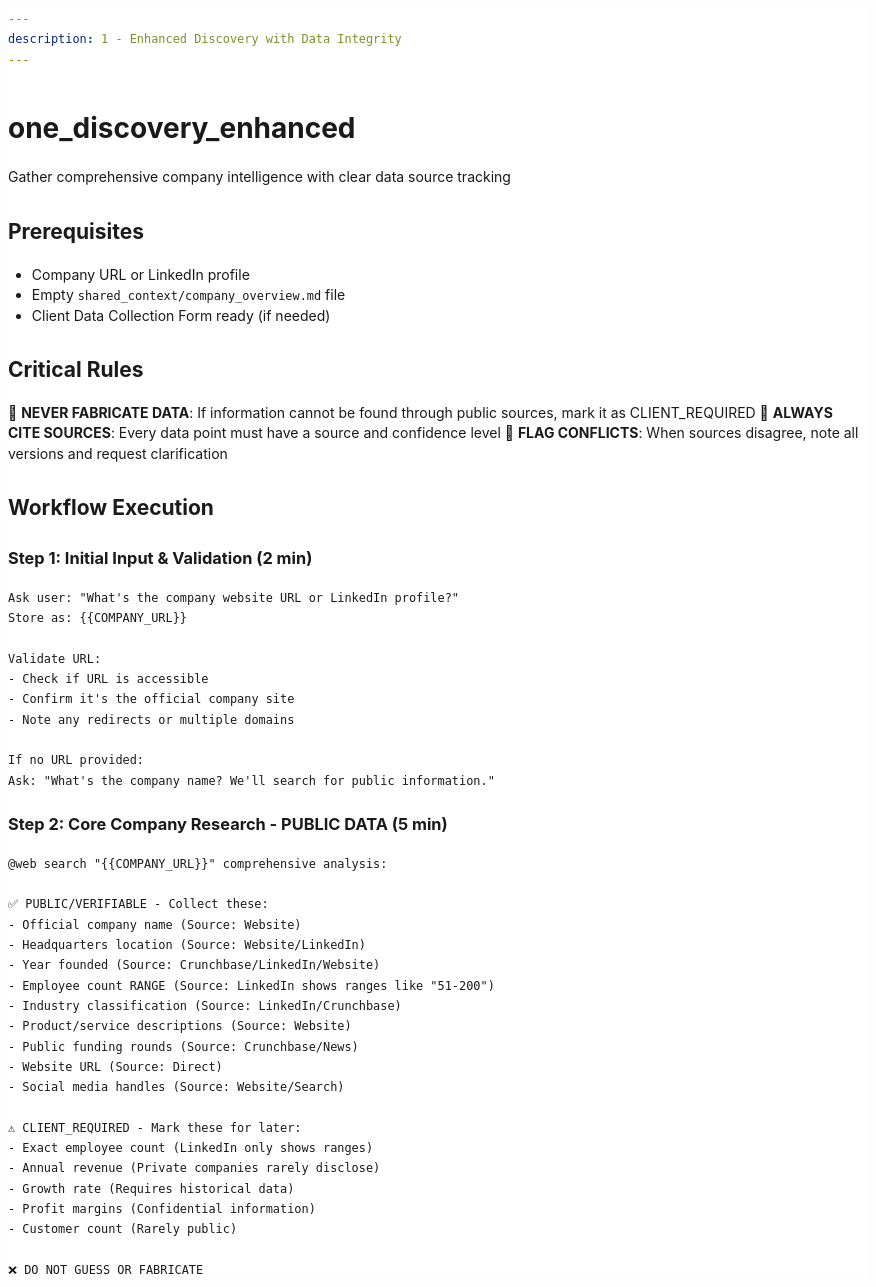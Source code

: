 ```yaml
---
description: 1 - Enhanced Discovery with Data Integrity
---
```


# one_discovery_enhanced
Gather comprehensive company intelligence with clear data source tracking

## Prerequisites
- Company URL or LinkedIn profile
- Empty `shared_context/company_overview.md` file
- Client Data Collection Form ready (if needed)

## Critical Rules
🚨 **NEVER FABRICATE DATA**: If information cannot be found through public sources, mark it as CLIENT_REQUIRED
🚨 **ALWAYS CITE SOURCES**: Every data point must have a source and confidence level
🚨 **FLAG CONFLICTS**: When sources disagree, note all versions and request clarification

## Workflow Execution

### Step 1: Initial Input & Validation (2 min)
```
Ask user: "What's the company website URL or LinkedIn profile?"
Store as: {{COMPANY_URL}}

Validate URL:
- Check if URL is accessible
- Confirm it's the official company site
- Note any redirects or multiple domains

If no URL provided:
Ask: "What's the company name? We'll search for public information."
```

### Step 2: Core Company Research - PUBLIC DATA (5 min)
```
@web search "{{COMPANY_URL}}" comprehensive analysis:

✅ PUBLIC/VERIFIABLE - Collect these:
- Official company name (Source: Website)
- Headquarters location (Source: Website/LinkedIn)
- Year founded (Source: Crunchbase/LinkedIn/Website)
- Employee count RANGE (Source: LinkedIn shows ranges like "51-200")
- Industry classification (Source: LinkedIn/Crunchbase)
- Product/service descriptions (Source: Website)
- Public funding rounds (Source: Crunchbase/News)
- Website URL (Source: Direct)
- Social media handles (Source: Website/Search)

⚠️ CLIENT_REQUIRED - Mark these for later:
- Exact employee count (LinkedIn only shows ranges)
- Annual revenue (Private companies rarely disclose)
- Growth rate (Requires historical data)
- Profit margins (Confidential information)
- Customer count (Rarely public)

❌ DO NOT GUESS OR FABRICATE
```

